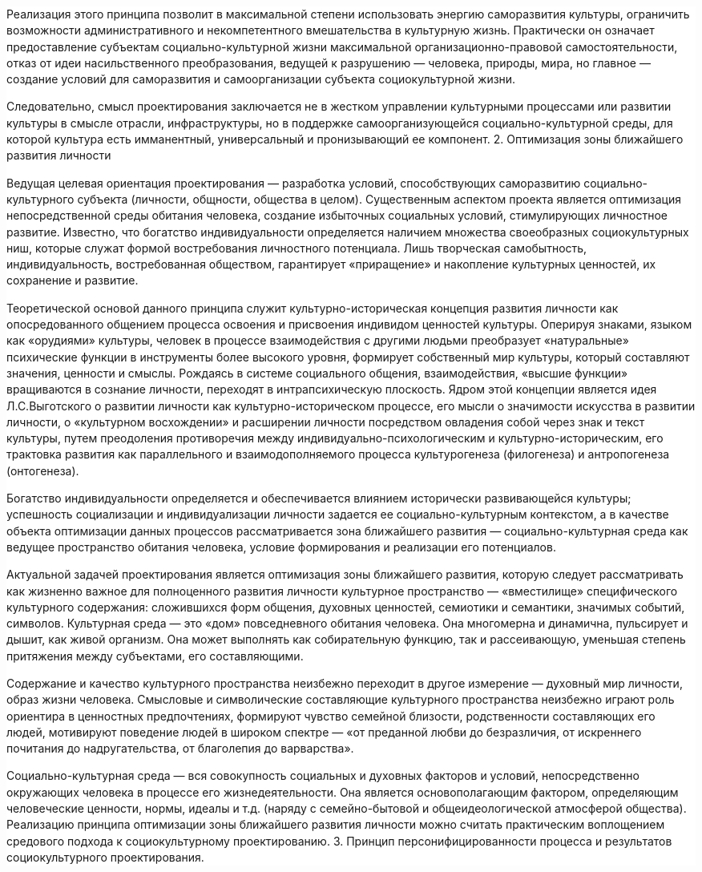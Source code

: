 Реализация этого принципа позволит в максимальной степени использовать энергию саморазвития культуры, ограничить возможности административного и некомпетентного вмешательства в культурную жизнь. Практически он означает предоставление субъектам социально-культурной жизни максимальной организационно-правовой самостоятельности, отказ от идеи насильственного преобразования, ведущей к разрушению — человека, природы, мира, но главное — создание условий для саморазвития и самоорганизации субъекта социокультурной жизни.

Следовательно, смысл проектирования заключается не в жестком управлении культурными процессами или развитии культуры в смысле отрасли, инфраструктуры, но в поддержке самоорганизующейся социально-культурной среды, для которой культура есть имманентный, универсальный и пронизывающий ее компонент.
2. Оптимизация зоны ближайшего развития личности

Ведущая целевая ориентация проектирования — разработка условий, способствующих саморазвитию социально-культурного субъекта (личности, общности, общества в целом). Существенным аспектом проекта является оптимизация непосредственной среды обитания человека, создание избыточных социальных условий, стимулирующих личностное развитие. Известно, что богатство индивидуальности определяется наличием множества своеобразных социокультурных ниш, которые служат формой востребования личностного потенциала. Лишь творческая самобытность, индивидуальность, востребованная обществом, гарантирует «приращение» и накопление культурных ценностей, их сохранение и развитие.

Теоретической основой данного принципа служит культурно-историческая концепция развития личности как опосредованного общением процесса освоения и присвоения индивидом ценностей культуры. Оперируя знаками, языком как «орудиями» культуры, человек в процессе взаимодействия с другими людьми преобразует «натуральные» психические функции в инструменты более высокого уровня, формирует собственный мир культуры, который составляют значения, ценности и смыслы. Рождаясь в системе социального общения, взаимодействия, «высшие функции» вращиваются в сознание личности, переходят в интрапсихическую плоскость. Ядром этой концепции является идея Л.С.Выготского о развитии личности как культурно-историческом процессе, его мысли о значимости искусства в развитии личности, о «культурном восхождении» и расширении личности посредством овладения собой через знак и текст культуры, путем преодоления противоречия между индивидуально-психологическим и культурно-историческим, его трактовка развития как параллельного и взаимодополняемого процесса культурогенеза (филогенеза) и антропогенеза (онтогенеза).

Богатство индивидуальности определяется и обеспечивается влиянием исторически развивающейся культуры; успешность социализации и индивидуализации личности задается ее социально-культурным контекстом, а в качестве объекта оптимизации данных процессов рассматривается зона ближайшего развития — социально-культурная среда как ведущее пространство обитания человека, условие формирования и реализации его потенциалов.

Актуальной задачей проектирования является оптимизация зоны ближайшего развития, которую следует рассматривать как жизненно важное для полноценного развития личности культурное пространство — «вместилище» специфического культурного содержания: сложившихся форм общения, духовных ценностей, семиотики и семантики, значимых событий, символов. Культурная среда — это «дом» повседневного обитания человека. Она многомерна и динамична, пульсирует и дышит, как живой организм. Она может выполнять как собирательную функцию, так и рассеивающую, уменьшая степень притяжения между субъектами, его составляющими.

Содержание и качество культурного пространства неизбежно переходит в другое измерение — духовный мир личности, образ жизни человека. Смысловые и символические составляющие культурного пространства неизбежно играют роль ориентира в ценностных предпочтениях, формируют чувство семейной близости, родственности составляющих его людей, мотивируют поведение людей в широком спектре — «от преданной любви до безразличия, от искреннего почитания до надругательства, от благолепия до варварства».

Социально-культурная среда — вся совокупность социальных и духовных факторов и условий, непосредственно окружающих человека в процессе его жизнедеятельности. Она является основополагающим фактором, определяющим человеческие ценности, нормы, идеалы и т.д. (наряду с семейно-бытовой и общеидеологической атмосферой общества). Реализацию принципа оптимизации зоны ближайшего развития личности можно считать практическим воплощением средового подхода к социокультурному проектированию.
3. Принцип персонифицированности процесса и результатов социокультурного проектирования.
